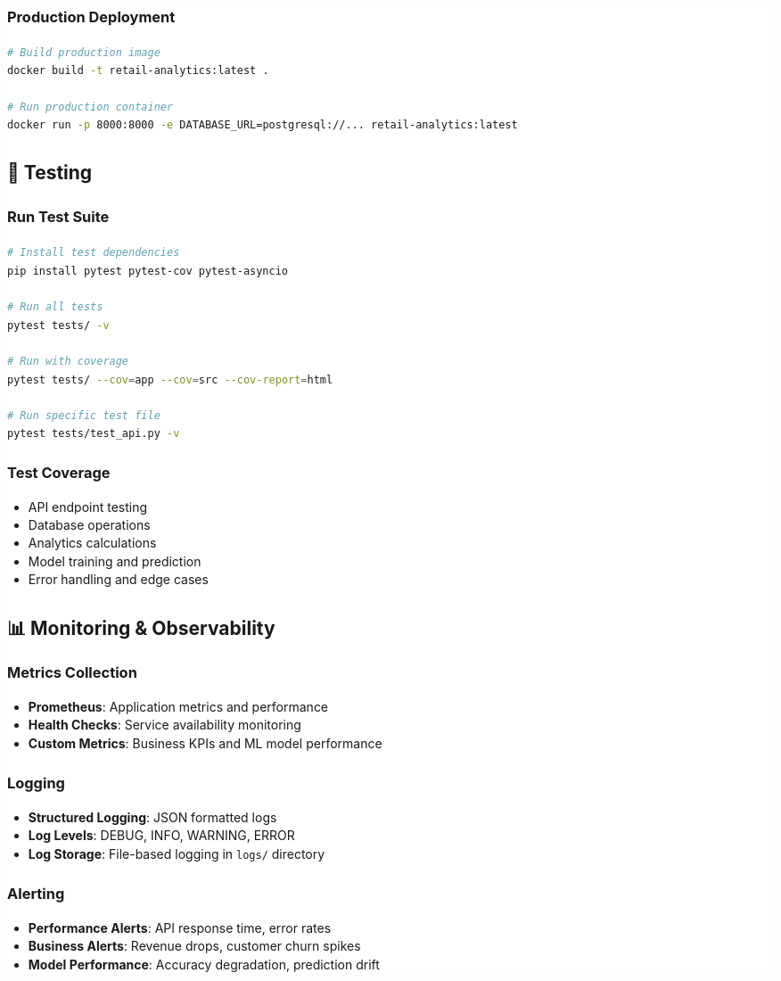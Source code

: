 ### Production Deployment
```bash
# Build production image
docker build -t retail-analytics:latest .

# Run production container
docker run -p 8000:8000 -e DATABASE_URL=postgresql://... retail-analytics:latest
```

## 🧪 Testing

### Run Test Suite
```bash
# Install test dependencies
pip install pytest pytest-cov pytest-asyncio

# Run all tests
pytest tests/ -v

# Run with coverage
pytest tests/ --cov=app --cov=src --cov-report=html

# Run specific test file
pytest tests/test_api.py -v
```

### Test Coverage
- API endpoint testing
- Database operations
- Analytics calculations
- Model training and prediction
- Error handling and edge cases

## 📊 Monitoring & Observability

### Metrics Collection
- **Prometheus**: Application metrics and performance
- **Health Checks**: Service availability monitoring
- **Custom Metrics**: Business KPIs and ML model performance

### Logging
- **Structured Logging**: JSON formatted logs
- **Log Levels**: DEBUG, INFO, WARNING, ERROR
- **Log Storage**: File-based logging in `logs/` directory

### Alerting
- **Performance Alerts**: API response time, error rates
- **Business Alerts**: Revenue drops, customer churn spikes
- **Model Performance**: Accuracy degradation, prediction drift
